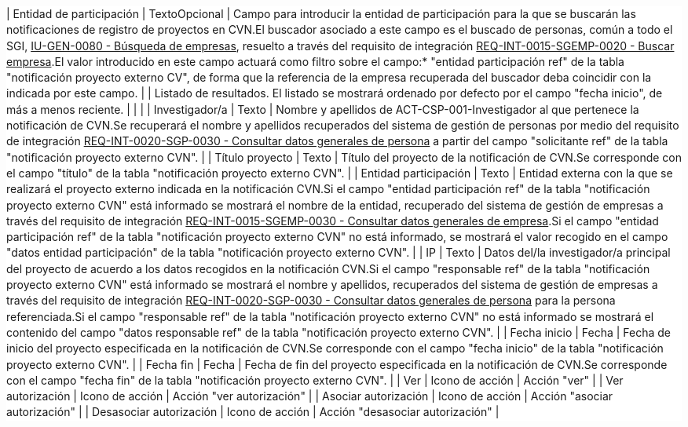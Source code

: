 | Entidad de participación | TextoOpcional | Campo para introducir la entidad de participación para la que se buscarán las notificaciones de registro de proyectos en CVN.El buscador asociado a este campo es el buscado de personas, común a todo el SGI, [IU\-GEN\-0080 \- Búsqueda de empresas](/hercules/sgi-sistema-de-gestion-de-investigacion/requisitos-y-analisis-funcional/analisis-funcional-sgi-hercules/gen-aspectos-generales/sha-buscadores-y-listados-comunes/iu-gen-0080-busqueda-de-empresas.md "/hercules/sgi-sistema-de-gestion-de-investigacion/requisitos-y-analisis-funcional/analisis-funcional-sgi-hercules/gen-aspectos-generales/sha-buscadores-y-listados-comunes/iu-gen-0080-busqueda-de-empresas.md"), resuelto a través del requisito de integración [REQ\-INT\-0015\-SGEMP\-0020 \- Buscar empresa](/hercules/sgi-sistema-de-gestion-de-investigacion/requisitos-y-analisis-funcional/analisis-funcional-sgi-hercules/gen-aspectos-generales/int-requisitos-de-integracion/req-int-0015-sgemp-integracion-con-sistema-de-gestion-de-empresas/req-int-0015-sgemp-0020-buscar-empresa.md "/hercules/sgi-sistema-de-gestion-de-investigacion/requisitos-y-analisis-funcional/analisis-funcional-sgi-hercules/gen-aspectos-generales/int-requisitos-de-integracion/req-int-0015-sgemp-integracion-con-sistema-de-gestion-de-empresas/req-int-0015-sgemp-0020-buscar-empresa.md").El valor introducido en este campo actuará como filtro sobre el campo:* "entidad participación ref" de la tabla "notificación proyecto externo CV", de forma que la referencia de la empresa recuperada del buscador deba coincidir con la indicada por este campo. |
| Listado de resultados. El listado se mostrará ordenado por defecto por el campo "fecha inicio", de más a menos reciente. | | |
| Investigador/a | Texto | Nombre y apellidos de ACT\-CSP\-001\-Investigador al que pertenece la notificación de CVN.Se recuperará el nombre y apellidos recuperados del sistema de gestión de personas por medio del requisito de integración [REQ\-INT\-0020\-SGP\-0030 \- Consultar datos generales de persona](/hercules/sgi-sistema-de-gestion-de-investigacion/requisitos-y-analisis-funcional/analisis-funcional-sgi-hercules/gen-aspectos-generales/int-requisitos-de-integracion/req-int-0020-sgp-integracion-con-sistema-de-gestion-de-personas/req-int-0020-sgp-0030-consultar-datos-generales-de-persona.md "/hercules/sgi-sistema-de-gestion-de-investigacion/requisitos-y-analisis-funcional/analisis-funcional-sgi-hercules/gen-aspectos-generales/int-requisitos-de-integracion/req-int-0020-sgp-integracion-con-sistema-de-gestion-de-personas/req-int-0020-sgp-0030-consultar-datos-generales-de-persona.md") a partir del campo "solicitante ref" de la tabla "notificación proyecto externo CVN". |
| Título proyecto | Texto | Título del proyecto de la notificación de CVN.Se corresponde con el campo "título" de la tabla "notificación proyecto externo CVN". |
| Entidad participación | Texto | Entidad externa con la que se realizará el proyecto externo indicada en la notificación CVN.Si el campo "entidad participación ref" de la tabla "notificación proyecto externo CVN" está informado se mostrará el nombre de la entidad, recuperado del sistema de gestión de empresas a través del requisito de integración [REQ\-INT\-0015\-SGEMP\-0030 \- Consultar datos generales de empresa](/hercules/sgi-sistema-de-gestion-de-investigacion/requisitos-y-analisis-funcional/analisis-funcional-sgi-hercules/gen-aspectos-generales/int-requisitos-de-integracion/req-int-0015-sgemp-integracion-con-sistema-de-gestion-de-empresas/req-int-0015-sgemp-0030-consultar-datos-generales-de-empresa.md "/hercules/sgi-sistema-de-gestion-de-investigacion/requisitos-y-analisis-funcional/analisis-funcional-sgi-hercules/gen-aspectos-generales/int-requisitos-de-integracion/req-int-0015-sgemp-integracion-con-sistema-de-gestion-de-empresas/req-int-0015-sgemp-0030-consultar-datos-generales-de-empresa.md").Si el campo "entidad participación ref" de la tabla "notificación proyecto externo CVN" no está informado, se mostrará el valor recogido en el campo "datos entidad participación" de la tabla "notificación proyecto externo CVN". |
| IP | Texto | Datos del/la investigador/a principal del proyecto de acuerdo a los datos recogidos en la notificación CVN.Si el campo "responsable ref" de la tabla "notificación proyecto externo CVN" está informado se mostrará el nombre y apellidos, recuperados del sistema de gestión de empresas a través del requisito de integración [REQ\-INT\-0020\-SGP\-0030 \- Consultar datos generales de persona](/hercules/sgi-sistema-de-gestion-de-investigacion/requisitos-y-analisis-funcional/analisis-funcional-sgi-hercules/gen-aspectos-generales/int-requisitos-de-integracion/req-int-0020-sgp-integracion-con-sistema-de-gestion-de-personas/req-int-0020-sgp-0030-consultar-datos-generales-de-persona.md "/hercules/sgi-sistema-de-gestion-de-investigacion/requisitos-y-analisis-funcional/analisis-funcional-sgi-hercules/gen-aspectos-generales/int-requisitos-de-integracion/req-int-0020-sgp-integracion-con-sistema-de-gestion-de-personas/req-int-0020-sgp-0030-consultar-datos-generales-de-persona.md") para la persona referenciada.Si el campo "responsable ref" de la tabla "notificación proyecto externo CVN" no está informado se mostrará el contenido del campo "datos responsable ref" de la tabla "notificación proyecto externo CVN". |
| Fecha inicio | Fecha | Fecha de inicio del proyecto especificada en la notificación de CVN.Se corresponde con el campo "fecha inicio" de la tabla "notificación proyecto externo CVN". |
| Fecha fin | Fecha | Fecha de fin del proyecto especificada en la notificación de CVN.Se corresponde con el campo "fecha fin" de la tabla "notificación proyecto externo CVN". |
| Ver | Icono de acción | Acción "ver" |
| Ver autorización | Icono de acción | Acción "ver autorización" |
| Asociar autorización | Icono de acción | Acción "asociar autorización" |
| Desasociar autorización | Icono de acción | Acción "desasociar autorización" |